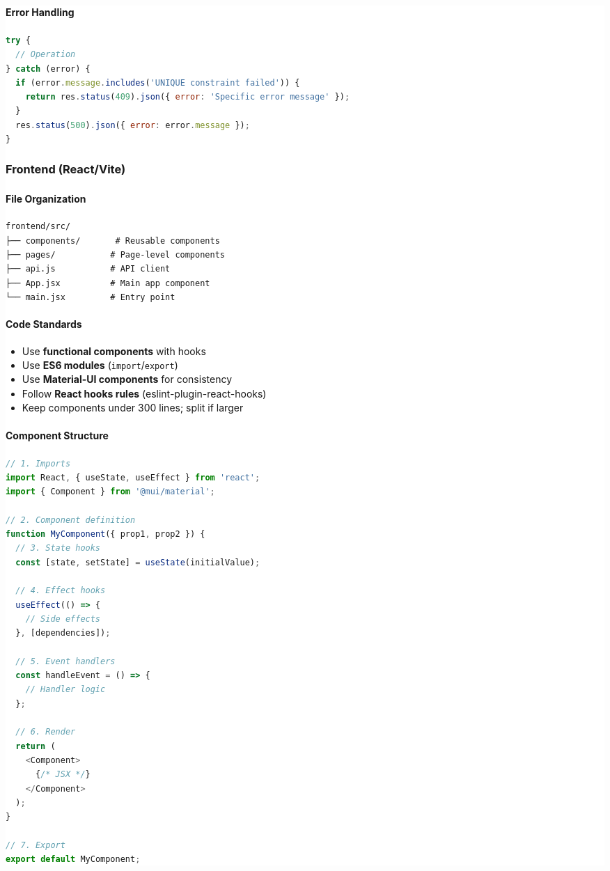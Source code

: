 #### Error Handling

```javascript
try {
  // Operation
} catch (error) {
  if (error.message.includes('UNIQUE constraint failed')) {
    return res.status(409).json({ error: 'Specific error message' });
  }
  res.status(500).json({ error: error.message });
}
```

### Frontend (React/Vite)

#### File Organization
```
frontend/src/
├── components/       # Reusable components
├── pages/           # Page-level components
├── api.js           # API client
├── App.jsx          # Main app component
└── main.jsx         # Entry point
```

#### Code Standards

- Use **functional components** with hooks
- Use **ES6 modules** (`import`/`export`)
- Use **Material-UI components** for consistency
- Follow **React hooks rules** (eslint-plugin-react-hooks)
- Keep components under 300 lines; split if larger

#### Component Structure

```javascript
// 1. Imports
import React, { useState, useEffect } from 'react';
import { Component } from '@mui/material';

// 2. Component definition
function MyComponent({ prop1, prop2 }) {
  // 3. State hooks
  const [state, setState] = useState(initialValue);
  
  // 4. Effect hooks
  useEffect(() => {
    // Side effects
  }, [dependencies]);
  
  // 5. Event handlers
  const handleEvent = () => {
    // Handler logic
  };
  
  // 6. Render
  return (
    <Component>
      {/* JSX */}
    </Component>
  );
}

// 7. Export
export default MyComponent;
```
